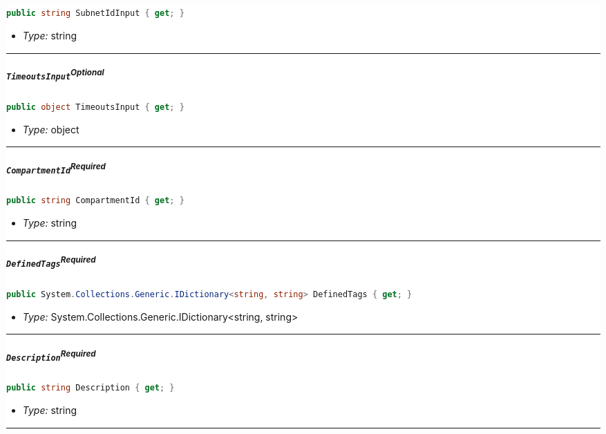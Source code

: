 ```csharp
public string SubnetIdInput { get; }
```

- *Type:* string

---

##### `TimeoutsInput`<sup>Optional</sup> <a name="TimeoutsInput" id="rhizo-co-terraform-provider-oci.globallyDistributedDatabasePrivateEndpoint.GloballyDistributedDatabasePrivateEndpoint.property.timeoutsInput"></a>

```csharp
public object TimeoutsInput { get; }
```

- *Type:* object

---

##### `CompartmentId`<sup>Required</sup> <a name="CompartmentId" id="rhizo-co-terraform-provider-oci.globallyDistributedDatabasePrivateEndpoint.GloballyDistributedDatabasePrivateEndpoint.property.compartmentId"></a>

```csharp
public string CompartmentId { get; }
```

- *Type:* string

---

##### `DefinedTags`<sup>Required</sup> <a name="DefinedTags" id="rhizo-co-terraform-provider-oci.globallyDistributedDatabasePrivateEndpoint.GloballyDistributedDatabasePrivateEndpoint.property.definedTags"></a>

```csharp
public System.Collections.Generic.IDictionary<string, string> DefinedTags { get; }
```

- *Type:* System.Collections.Generic.IDictionary<string, string>

---

##### `Description`<sup>Required</sup> <a name="Description" id="rhizo-co-terraform-provider-oci.globallyDistributedDatabasePrivateEndpoint.GloballyDistributedDatabasePrivateEndpoint.property.description"></a>

```csharp
public string Description { get; }
```

- *Type:* string

---
